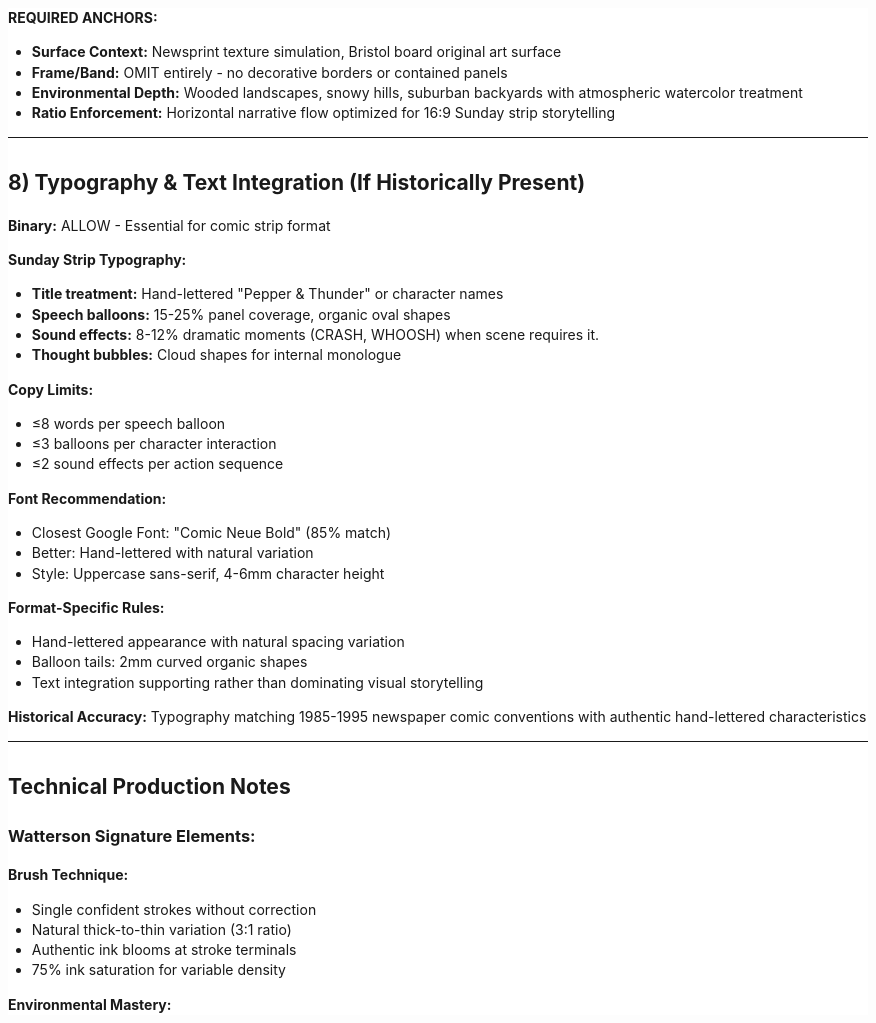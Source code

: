   **REQUIRED ANCHORS:**

  - **Surface Context:** Newsprint texture simulation, Bristol board original art surface
  - **Frame/Band:** OMIT entirely - no decorative borders or contained panels
  - **Environmental Depth:** Wooded landscapes, snowy hills, suburban backyards with atmospheric watercolor treatment
  - **Ratio Enforcement:** Horizontal narrative flow optimized for 16:9 Sunday strip storytelling

  ------
## 8) Typography & Text Integration (If Historically Present)

  **Binary:** ALLOW - Essential for comic strip format

  **Sunday Strip Typography:**

  - **Title treatment:** Hand-lettered "Pepper & Thunder" or character names
  - **Speech balloons:** 15-25% panel coverage, organic oval shapes
  - **Sound effects:** 8-12% dramatic moments (CRASH, WHOOSH) when scene requires it.
  - **Thought bubbles:** Cloud shapes for internal monologue

  **Copy Limits:**

  - ≤8 words per speech balloon
  - ≤3 balloons per character interaction
  - ≤2 sound effects per action sequence

  **Font Recommendation:**

  - Closest Google Font: "Comic Neue Bold" (85% match)
  - Better: Hand-lettered with natural variation
  - Style: Uppercase sans-serif, 4-6mm character height

  **Format-Specific Rules:**

  - Hand-lettered appearance with natural spacing variation
  - Balloon tails: 2mm curved organic shapes
  - Text integration supporting rather than dominating visual storytelling

  **Historical Accuracy:** Typography matching 1985-1995 newspaper comic conventions with authentic hand-lettered characteristics

  ------

  ## Technical Production Notes

  ### Watterson Signature Elements:

  **Brush Technique:**

  - Single confident strokes without correction
  - Natural thick-to-thin variation (3:1 ratio)
  - Authentic ink blooms at stroke terminals
  - 75% ink saturation for variable density

  **Environmental Mastery:**
